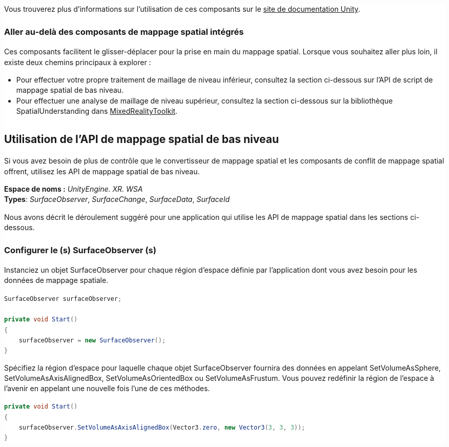Vous trouverez plus d’informations sur l’utilisation de ces composants sur le <a href="https://docs.unity3d.com/Manual/SpatialMappingComponents.html" target="_blank">site de documentation Unity</a>.

### <a name="going-beyond-the-built-in-spatial-mapping-components"></a>Aller au-delà des composants de mappage spatial intégrés

Ces composants facilitent le glisser-déplacer pour la prise en main du mappage spatial.  Lorsque vous souhaitez aller plus loin, il existe deux chemins principaux à explorer :

* Pour effectuer votre propre traitement de maillage de niveau inférieur, consultez la section ci-dessous sur l’API de script de mappage spatial de bas niveau.
* Pour effectuer une analyse de maillage de niveau supérieur, consultez la section ci-dessous sur la bibliothèque SpatialUnderstanding dans <a href="https://github.com/Microsoft/MixedRealityToolkit-Unity/tree/htk_release/Assets/HoloToolkit/SpatialUnderstanding" target="_blank">MixedRealityToolkit</a>.

## <a name="using-the-low-level-unity-spatial-mapping-api"></a>Utilisation de l’API de mappage spatial de bas niveau

Si vous avez besoin de plus de contrôle que le convertisseur de mappage spatial et les composants de conflit de mappage spatial offrent, utilisez les API de mappage spatial de bas niveau.

**Espace de noms :** *UnityEngine. XR. WSA*<br>
**Types**: *SurfaceObserver*, *SurfaceChange*, *SurfaceData*, *SurfaceId*

Nous avons décrit le déroulement suggéré pour une application qui utilise les API de mappage spatial dans les sections ci-dessous.

### <a name="set-up-the-surfaceobservers"></a>Configurer le (s) SurfaceObserver (s)

Instanciez un objet SurfaceObserver pour chaque région d’espace définie par l’application dont vous avez besoin pour les données de mappage spatiale.

```cs
SurfaceObserver surfaceObserver;

private void Start()
{
    surfaceObserver = new SurfaceObserver();
}
```

Spécifiez la région d’espace pour laquelle chaque objet SurfaceObserver fournira des données en appelant SetVolumeAsSphere, SetVolumeAsAxisAlignedBox, SetVolumeAsOrientedBox ou SetVolumeAsFrustum. Vous pouvez redéfinir la région de l’espace à l’avenir en appelant une nouvelle fois l’une de ces méthodes.

```cs
private void Start()
{
    surfaceObserver.SetVolumeAsAxisAlignedBox(Vector3.zero, new Vector3(3, 3, 3));
}
```
